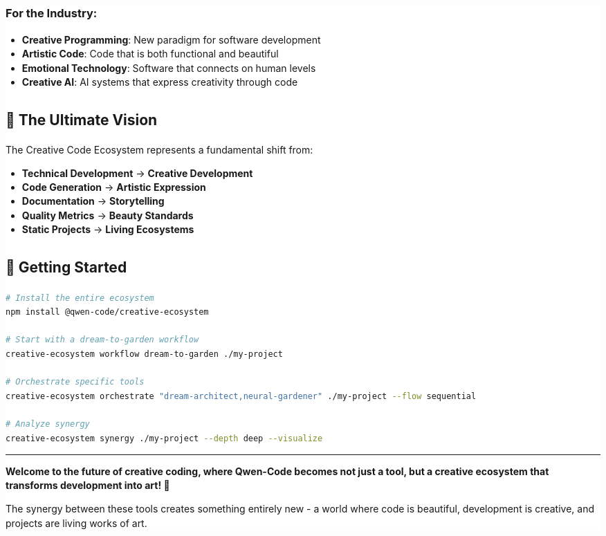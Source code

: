 ### **For the Industry:**
- **Creative Programming**: New paradigm for software development
- **Artistic Code**: Code that is both functional and beautiful
- **Emotional Technology**: Software that connects on human levels
- **Creative AI**: AI systems that express creativity through code

## **🌟 The Ultimate Vision**

The Creative Code Ecosystem represents a fundamental shift from:
- **Technical Development** → **Creative Development**
- **Code Generation** → **Artistic Expression**
- **Documentation** → **Storytelling**
- **Quality Metrics** → **Beauty Standards**
- **Static Projects** → **Living Ecosystems**

## **🚀 Getting Started**

```bash
# Install the entire ecosystem
npm install @qwen-code/creative-ecosystem

# Start with a dream-to-garden workflow
creative-ecosystem workflow dream-to-garden ./my-project

# Orchestrate specific tools
creative-ecosystem orchestrate "dream-architect,neural-gardener" ./my-project --flow sequential

# Analyze synergy
creative-ecosystem synergy ./my-project --depth deep --visualize
```

---

**Welcome to the future of creative coding, where Qwen-Code becomes not just a tool, but a creative ecosystem that transforms development into art! 🌟**

The synergy between these tools creates something entirely new - a world where code is beautiful, development is creative, and projects are living works of art.